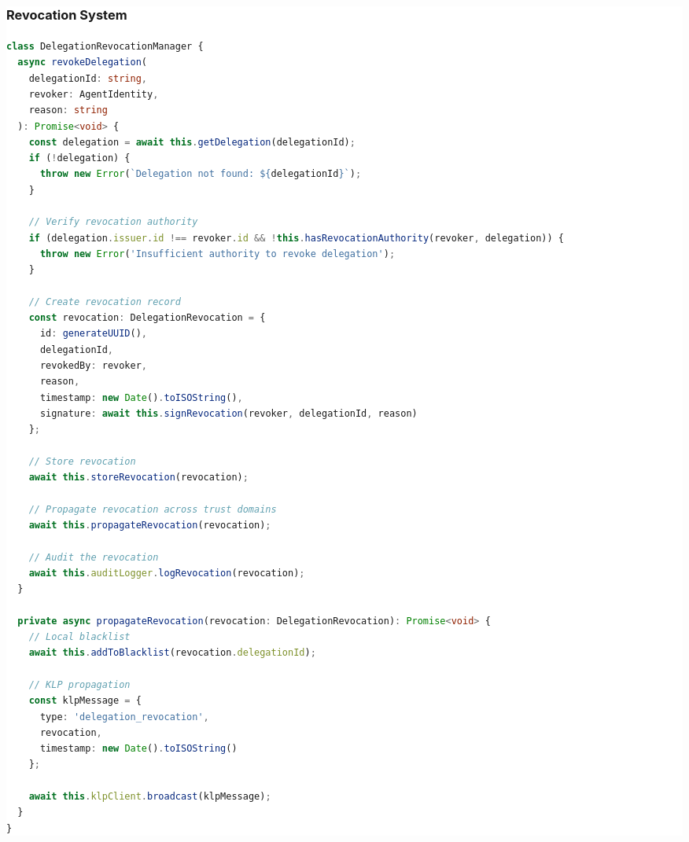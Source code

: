 ### Revocation System

```typescript
class DelegationRevocationManager {
  async revokeDelegation(
    delegationId: string,
    revoker: AgentIdentity,
    reason: string
  ): Promise<void> {
    const delegation = await this.getDelegation(delegationId);
    if (!delegation) {
      throw new Error(`Delegation not found: ${delegationId}`);
    }

    // Verify revocation authority
    if (delegation.issuer.id !== revoker.id && !this.hasRevocationAuthority(revoker, delegation)) {
      throw new Error('Insufficient authority to revoke delegation');
    }

    // Create revocation record
    const revocation: DelegationRevocation = {
      id: generateUUID(),
      delegationId,
      revokedBy: revoker,
      reason,
      timestamp: new Date().toISOString(),
      signature: await this.signRevocation(revoker, delegationId, reason)
    };

    // Store revocation
    await this.storeRevocation(revocation);

    // Propagate revocation across trust domains
    await this.propagateRevocation(revocation);

    // Audit the revocation
    await this.auditLogger.logRevocation(revocation);
  }

  private async propagateRevocation(revocation: DelegationRevocation): Promise<void> {
    // Local blacklist
    await this.addToBlacklist(revocation.delegationId);

    // KLP propagation
    const klpMessage = {
      type: 'delegation_revocation',
      revocation,
      timestamp: new Date().toISOString()
    };

    await this.klpClient.broadcast(klpMessage);
  }
}
```
